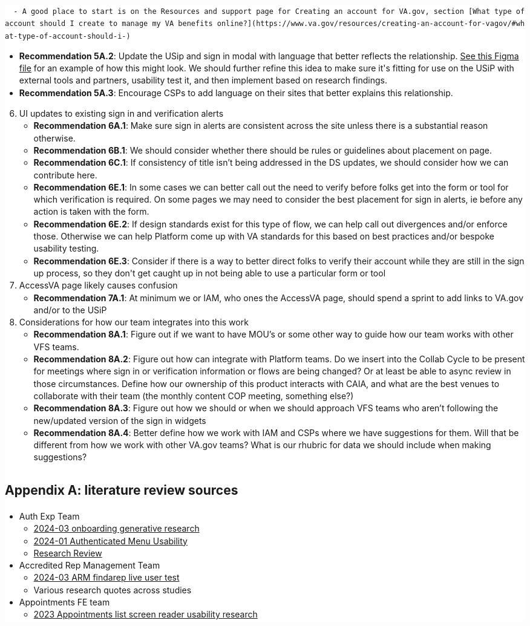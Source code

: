       - A good place to start is on the Resources and support page for Creating an account for VA.gov, section [What type of account should I create to manage my VA benefits online?](https://www.va.gov/resources/creating-an-account-for-vagov/#what-type-of-account-should-i-)
   - **Recommendation 5A.2**: Update the USip and sign in modal with language that better reflects the relationship. [See this Figma file](https://www.figma.com/board/0YKeTCwBJKc47UU5WBliIL/Sign-in-experience?node-id=2-324&t=2VSxgH16vv8kKqxs-0) for an example of how this might look. We should further refine this idea to make sure it's fitting for use on the USiP with external tools and partners, usability test it, and then implement based on research findings.
   - **Recommendation 5A.3**: Encourage CSPs to add language on their sites that better explains this relationship.
6. UI updates to existing sign in and verification alerts
   - **Recommendation 6A.1**: Make sure sign in alerts are consistent across the site unless there is a substantial reason otherwise.
   - **Recommendation 6B.1**: We should consider whether there should be rules or guidelines about placement on page.
   - **Recommendation 6C.1**: If consistency of title isn’t being addressed in the DS updates, we should consider how we can contribute here.
   - **Recommendation 6E.1**: In some cases we can better call out the need to verify before folks get into the form or tool for which verification is required. On some pages we may need to consider the best placement for sign in alerts, ie before any action is taken with the form.
   - **Recommendation 6E.2**: If design standards exist for this type of flow, we can help call out divergences and/or enforce those. Otherwise we can help Platform come up with VA standards for this based on best practices and/or bespoke usability testing. 
   - **Recommendation 6E.3**: Consider if there is a way to better direct folks to verify their account while they are still in the sign up process, so they don't get caught up in not being able to use a particular form or tool
7. AccessVA page likely causes confusion
   - **Recommendation 7A.1**: At minimum we or IAM, who ones the AccessVA page, should spend a sprint to add links to VA.gov and/or to the USiP
8. Considerations for how our team integrates into this work
   - **Recommendation 8A.1**: Figure out if we want to have MOU’s or some other way to guide how our team works with other VFS teams.
   - **Recommendation 8A.2**: Figure out how can integrate with Platform teams. Do we insert into the Collab Cycle to be present for meetings where sign in or verification information or flows are being changed? Or at least be able to async review in those circumstances. Define how our ownership of this product interacts with CAIA, and what are the best venues to collaborate with their team (the monthly content COP meeting, something else?)
   - **Recommendation 8A.3**: Figure out how we should or when we should approach VFS teams who aren’t following the new/updated version of the sign in widgets
   - **Recommendation 8A.4**: Better define how we work with IAM and CSPs where we have suggestions for them. Will that be different from how we work with other VA.gov teams? What is our rhubric for data we should include when making suggestions?


## Appendix A: literature review sources
 - Auth Exp Team
    - [2024-03 onboarding generative research](https://github.com/department-of-veterans-affairs/va.gov-team/blob/master/products/identity-personalization/onboarding/discovery-research/2024-03-onboarding-generative-research/findings-summary.md)
    - [2024-01 Authenticated Menu Usability](https://github.com/department-of-veterans-affairs/va.gov-team/blob/master/products/identity-personalization/discovery-research/authenticated-menu-usability/summary.md)
    - [Research Review](https://github.com/department-of-veterans-affairs/va.gov-team/blob/master/products/identity-personalization/onboarding/discovery-research/research-review.md)
 - Accredited Rep Management Team
    - [2024-03 ARM findarep live user test](https://github.com/department-of-veterans-affairs/va.gov-team/tree/master/products/accredited-representation-management/research/2024-03-ARM-findarep-live-usertest)
    - Various research quotes across studies
 - Appointments FE team
    - [2023 Appointments list screen reader usability research](https://github.com/department-of-veterans-affairs/va.gov-team/blob/master/products/health-care/appointments/va-online-scheduling/research/2023-02-appt-list-usability-screenreader/research-findings.md)
